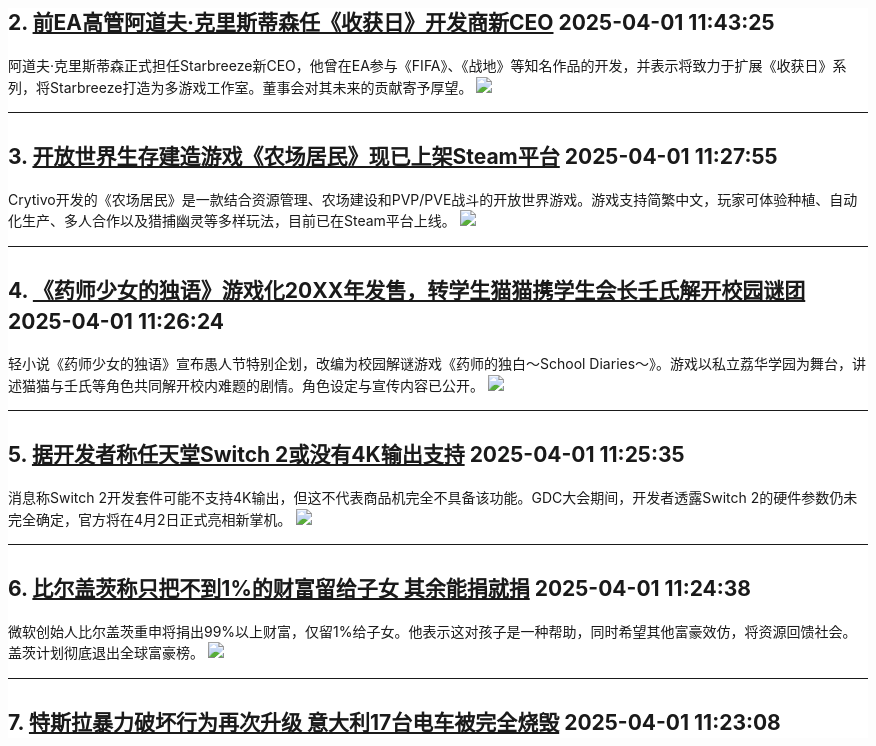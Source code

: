 
## 2. [前EA高管阿道夫·克里斯蒂森任《收获日》开发商新CEO](https://www.3dmgame.com/news/202504/3917593.html)   2025-04-01 11:43:25

阿道夫·克里斯蒂森正式担任Starbreeze新CEO，他曾在EA参与《FIFA》、《战地》等知名作品的开发，并表示将致力于扩展《收获日》系列，将Starbreeze打造为多游戏工作室。董事会对其未来的贡献寄予厚望。
![](https://img.3dmgame.com/uploads/images/news/20250401/1743478909_674890.png)

---

## 3. [开放世界生存建造游戏《农场居民》现已上架Steam平台](https://www.3dmgame.com/news/202504/3917592.html)   2025-04-01 11:27:55

Crytivo开发的《农场居民》是一款结合资源管理、农场建设和PVP/PVE战斗的开放世界游戏。游戏支持简繁中文，玩家可体验种植、自动化生产、多人合作以及猎捕幽灵等多样玩法，目前已在Steam平台上线。
![](https://img.3dmgame.com/uploads/images/news/20250401/1743477793_585443.jpg)

---

## 4. [《药师少女的独语》游戏化20XX年发售，转学生猫猫携学生会长壬氏解开校园谜团](https://www.4gamers.com.tw/news/detail/71014/the-apothecary-diaries-2025-apirl-fool-adv-game)   2025-04-01 11:26:24

轻小说《药师少女的独语》宣布愚人节特别企划，改编为校园解谜游戏《药师的独白～School Diaries～》。游戏以私立荔华学园为舞台，讲述猫猫与壬氏等角色共同解开校内难题的剧情。角色设定与宣传内容已公开。
![](https://img.4gamers.com.tw/puku-clone-version/ad0f35c99550845484acb9f298ddf856e93f6f39.jpg)

---

## 5. [据开发者称任天堂Switch 2或没有4K输出支持](https://www.3dmgame.com/news/202504/3917588.html)   2025-04-01 11:25:35

消息称Switch 2开发套件可能不支持4K输出，但这不代表商品机完全不具备该功能。GDC大会期间，开发者透露Switch 2的硬件参数仍未完全确定，官方将在4月2日正式亮相新掌机。
![](https://img.3dmgame.com/uploads/images/news/20250401/1743476898_118497.png)

---

## 6. [比尔盖茨称只把不到1%的财富留给子女 其余能捐就捐](https://www.3dmgame.com/news/202504/3917590.html)   2025-04-01 11:24:38

微软创始人比尔盖茨重申将捐出99%以上财富，仅留1%给子女。他表示这对孩子是一种帮助，同时希望其他富豪效仿，将资源回馈社会。盖茨计划彻底退出全球富豪榜。
![](https://img.3dmgame.com/uploads/images/news/20250401/1743477823_812255.png)

---

## 7. [特斯拉暴力破坏行为再次升级 意大利17台电车被完全烧毁](https://www.3dmgame.com/news/202504/3917591.html)   2025-04-01 11:23:08
